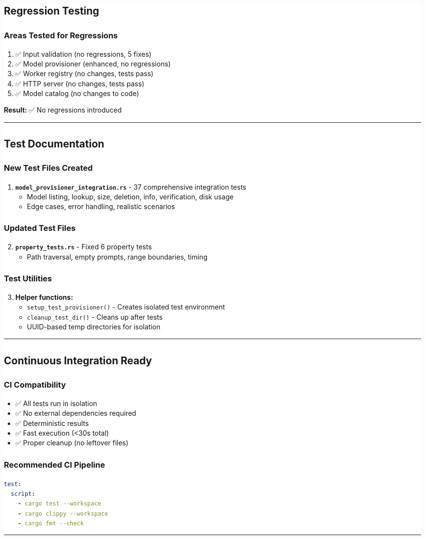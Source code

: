 
## Regression Testing

### Areas Tested for Regressions
1. ✅ Input validation (no regressions, 5 fixes)
2. ✅ Model provisioner (enhanced, no regressions)
3. ✅ Worker registry (no changes, tests pass)
4. ✅ HTTP server (no changes, tests pass)
5. ✅ Model catalog (no changes to code)

**Result:** ✅ No regressions introduced

---

## Test Documentation

### New Test Files Created
1. **`model_provisioner_integration.rs`** - 37 comprehensive integration tests
   - Model listing, lookup, size, deletion, info, verification, disk usage
   - Edge cases, error handling, realistic scenarios

### Updated Test Files
2. **`property_tests.rs`** - Fixed 6 property tests
   - Path traversal, empty prompts, range boundaries, timing

### Test Utilities
3. **Helper functions:**
   - `setup_test_provisioner()` - Creates isolated test environment
   - `cleanup_test_dir()` - Cleans up after tests
   - UUID-based temp directories for isolation

---

## Continuous Integration Ready

### CI Compatibility
- ✅ All tests run in isolation
- ✅ No external dependencies required
- ✅ Deterministic results
- ✅ Fast execution (<30s total)
- ✅ Proper cleanup (no leftover files)

### Recommended CI Pipeline
```yaml
test:
  script:
    - cargo test --workspace
    - cargo clippy --workspace
    - cargo fmt --check
```

---